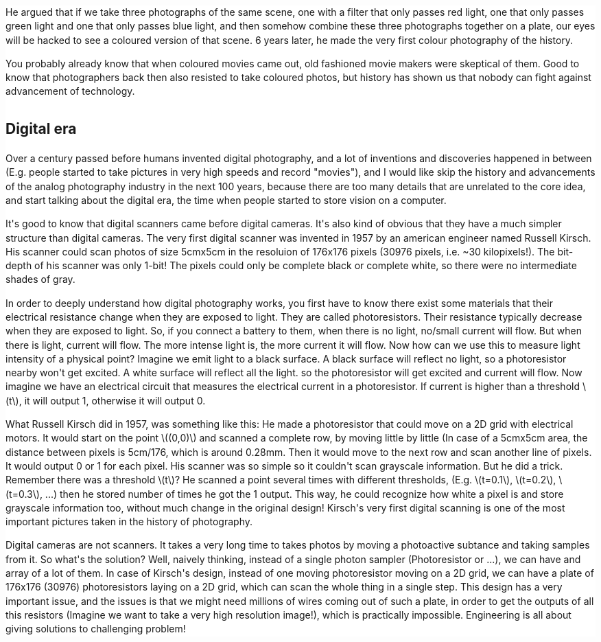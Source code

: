 He argued that if we take three photographs of the same scene, one with a filter that only passes red light, one that only passes green light and one that only passes blue light, and then somehow combine these three photographs together on a plate, our eyes will be hacked to see a coloured version of that scene. 6 years later, he made the very first colour photography of the history.

You probably already know that when coloured movies came out, old fashioned movie makers were skeptical of them. Good to know that photographers back then also resisted to take coloured photos, but history has shown us that nobody can fight against advancement of technology.

## Digital era

Over a century passed before humans invented digital photography, and a lot of inventions and discoveries happened in between (E.g. people started to take pictures in very high speeds and record "movies"), and I would like skip the history and advancements of the analog photography industry in the next 100 years, because there are too many details that are unrelated to the core idea, and start talking about the digital era, the time when people started to store vision on a computer.

It's good to know that digital scanners came before digital cameras. It's also kind of obvious that they have a much simpler structure than digital cameras. The very first digital scanner was invented in 1957 by an american engineer named Russell Kirsch. His scanner could scan photos of size 5cmx5cm in the resoluion of 176x176 pixels (30976 pixels, i.e. ~30 kilopixels!). The bit-depth of his scanner was only 1-bit! The pixels could only be complete black or complete white, so there were no intermediate shades of gray.

In order to deeply understand how digital photography works, you first have to know there exist some materials that their electrical resistance change when they are exposed to light. They are called photoresistors. Their resistance typically decrease when they are exposed to light. So, if you connect a battery to them, when there is no light, no/small current will flow. But when there is light, current will flow. The more intense light is, the more current it will flow. Now how can we use this to measure light intensity of a physical point? Imagine we emit light to a black surface. A black surface will reflect no light, so a photoresistor nearby won't get excited. A white surface will reflect all the light. so the photoresistor will get excited and current will flow. Now imagine we have an electrical circuit that measures the electrical current in a photoresistor. If current is higher than a threshold \\(t\\), it will output 1, otherwise it will output 0.

What Russell Kirsch did in 1957, was something like this: He made a photoresistor that could move on a 2D grid with electrical motors. It would start on the point \\((0,0)\\) and scanned a complete row, by moving little by little (In case of a 5cmx5cm area, the distance between pixels is 5cm/176, which is around 0.28mm. Then it would move to the next row and scan another line of pixels. It would output 0 or 1 for each pixel. His scanner was so simple so it couldn't scan grayscale information. But he did a trick. Remember there was a threshold \\(t\\)? He scanned a point several times with different thresholds, (E.g. \\(t=0.1\\), \\(t=0.2\\), \\(t=0.3\\), ...) then he stored number of times he got the 1 output. This way, he could recognize how white a pixel is and store grayscale information too, without much change in the original design! Kirsch's very first digital scanning is one of the most important pictures taken in the history of photography.

Digital cameras are not scanners. It takes a very long time to takes photos by moving a photoactive subtance and taking samples from it. So what's the solution? Well, naively thinking, instead of a single photon sampler (Photoresistor or ...), we can have and array of a lot of them. In case of Kirsch's design, instead of one moving photoresistor moving on a 2D grid, we can have a plate of 176x176 (30976) photoresistors laying on a 2D grid, which can scan the whole thing in a single step. This design has a very important issue, and the issues is that we might need millions of wires coming out of such a plate, in order to get the outputs of all this resistors (Imagine we want to take a very high resolution image!), which is practically impossible. Engineering is all about giving solutions to challenging problem!
